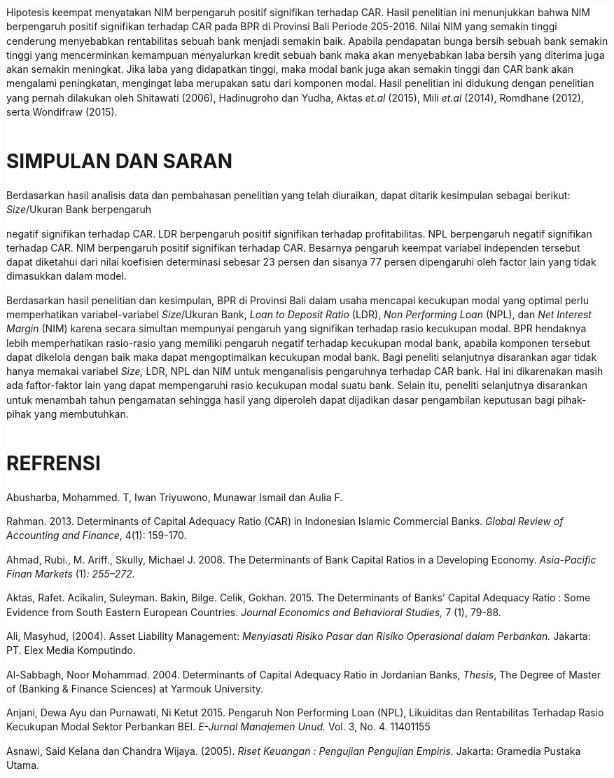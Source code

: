 <p><span class="font7">Hipotesis keempat menyatakan NIM berpengaruh positif signifikan terhadap CAR. Hasil penelitian ini menunjukkan bahwa NIM berpengaruh positif signifikan terhadap CAR pada BPR di Provinsi Bali Periode 205-2016. Nilai NIM yang semakin tinggi cenderung menyebabkan rentabilitas sebuah bank menjadi semakin baik. Apabila pendapatan bunga bersih sebuah bank semakin tinggi yang mencerminkan kemampuan menyalurkan kredit sebuah bank maka akan menyebabkan laba bersih yang diterima juga akan semakin meningkat. Jika laba yang didapatkan tinggi, maka modal bank juga akan semakin tinggi dan CAR bank akan mengalami peningkatan, mengingat laba merupakan satu dari komponen modal. Hasil penelitian ini didukung dengan penelitian yang pernah dilakukan oleh Shitawati (2006), Hadinugroho dan Yudha, Aktas </span><span class="font7" style="font-style:italic;">et.al</span><span class="font7"> (2015), Mili </span><span class="font7" style="font-style:italic;">et.al</span><span class="font7"> (2014), Romdhane (2012), serta Wondifraw (2015).</span></p>
<h1><a name="bookmark21"></a><span class="font7" style="font-weight:bold;"><a name="bookmark22"></a>SIMPULAN DAN SARAN</span></h1>
<p><span class="font7">Berdasarkan hasil analisis data dan pembahasan penelitian yang telah diuraikan, dapat ditarik kesimpulan sebagai berikut: </span><span class="font7" style="font-style:italic;">Size</span><span class="font7">/Ukuran Bank berpengaruh</span></p>
<p><span class="font7">negatif signifikan terhadap CAR. LDR berpengaruh positif signifikan terhadap profitabilitas. NPL berpengaruh negatif signifikan terhadap CAR. NIM berpengaruh positif signifikan terhadap CAR. Besarnya pengaruh keempat variabel independen tersebut dapat diketahui dari nilai koefisien determinasi sebesar 23 persen dan sisanya 77 persen dipengaruhi oleh factor lain yang tidak dimasukkan dalam model.</span></p>
<p><span class="font7">Berdasarkan hasil penelitian dan kesimpulan, BPR di Provinsi Bali dalam usaha mencapai kecukupan modal yang optimal perlu memperhatikan variabel-variabel </span><span class="font7" style="font-style:italic;">Size</span><span class="font7">/Ukuran Bank, </span><span class="font7" style="font-style:italic;">Loan to Deposit Ratio</span><span class="font7"> (LDR), </span><span class="font7" style="font-style:italic;">Non Performing Loan </span><span class="font7">(NPL), dan </span><span class="font7" style="font-style:italic;">Net Interest Margin</span><span class="font7"> (NIM) karena secara simultan mempunyai pengaruh yang signifikan terhadap rasio kecukupan modal. BPR hendaknya lebih memperhatikan rasio-rasio yang memiliki pengaruh negatif terhadap kecukupan modal bank, apabila komponen tersebut dapat dikelola dengan baik maka dapat mengoptimalkan kecukupan modal bank. Bagi peneliti selanjutnya disarankan agar tidak hanya memakai variabel </span><span class="font7" style="font-style:italic;">Size,</span><span class="font7"> LDR, NPL dan NIM untuk menganalisis pengaruhnya terhadap CAR bank. Hal ini dikarenakan masih ada faftor-faktor lain yang dapat mempengaruhi rasio kecukupan modal suatu bank. Selain itu, peneliti selanjutnya disarankan untuk menambah tahun pengamatan sehingga hasil yang diperoleh dapat dijadikan dasar pengambilan keputusan bagi pihak-pihak yang membutuhkan.</span></p>
<h1><a name="bookmark23"></a><span class="font7" style="font-weight:bold;"><a name="bookmark24"></a>REFRENSI</span></h1>
<p><span class="font7">Abusharba, Mohammed. T, Iwan Triyuwono, Munawar Ismail dan Aulia F.</span></p>
<p><span class="font7">Rahman. 2013. Determinants of Capital Adequacy Ratio (CAR) in Indonesian Islamic Commercial Banks. </span><span class="font7" style="font-style:italic;">Global Review of Accounting and Finance</span><span class="font7">, 4(1): 159-170.</span></p>
<p><span class="font7">Ahmad, Rubi., M. Ariff., Skully, Michael J. 2008. The Determinants of Bank Capital Ratios in a Developing Economy. </span><span class="font7" style="font-style:italic;">Asia-Pacific Finan Markets</span><span class="font7"> (1)</span><span class="font7" style="font-style:italic;">: 255–272.</span></p>
<p><span class="font7">Aktas, Rafet. Acikalin, Suleyman. Bakin, Bilge. Celik, Gokhan. 2015. The Determinants of Banks’ Capital Adequacy Ratio : Some Evidence from South Eastern European Countries. </span><span class="font7" style="font-style:italic;">Journal Economics and Behavioral Studies,</span><span class="font7"> 7 (1), 79-88.</span></p>
<p><span class="font7">Ali, Masyhud, (2004). Asset Liability Management: </span><span class="font7" style="font-style:italic;">Menyiasati Risiko Pasar dan Risiko Operasional dalam Perbankan.</span><span class="font7"> Jakarta: PT. Elex Media Komputindo.</span></p>
<p><span class="font7">Al-Sabbagh, Noor Mohammad. 2004. Determinants of Capital Adequacy Ratio in Jordanian Banks, </span><span class="font7" style="font-style:italic;">Thesis</span><span class="font7">, The Degree of Master of (Banking &amp;&nbsp;Finance Sciences) at Yarmouk University.</span></p>
<p><span class="font7">Anjani, Dewa Ayu dan Purnawati, Ni Ketut 2015. Pengaruh Non Performing Loan (NPL), Likuiditas dan Rentabilitas Terhadap Rasio Kecukupan Modal Sektor Perbankan BEI. </span><span class="font7" style="font-style:italic;">E-Jurnal Manajemen Unud.</span><span class="font7"> Vol. 3, No. 4. 11401155</span></p>
<p><span class="font7">Asnawi, Said Kelana dan Chandra Wijaya. (2005). </span><span class="font7" style="font-style:italic;">Riset Keuangan : Pengujian Pengujian Empiris</span><span class="font7">. Jakarta: Gramedia Pustaka Utama.</span></p>